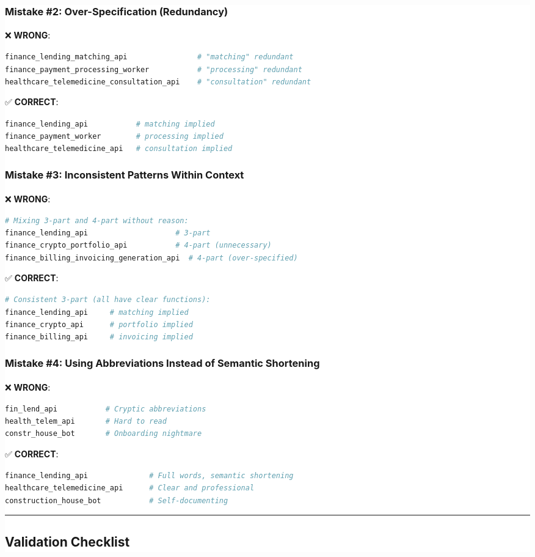 ### Mistake #2: Over-Specification (Redundancy)

❌ **WRONG**:
```python
finance_lending_matching_api                # "matching" redundant
finance_payment_processing_worker           # "processing" redundant
healthcare_telemedicine_consultation_api    # "consultation" redundant
```

✅ **CORRECT**:
```python
finance_lending_api           # matching implied
finance_payment_worker        # processing implied
healthcare_telemedicine_api   # consultation implied
```

### Mistake #3: Inconsistent Patterns Within Context

❌ **WRONG**:
```python
# Mixing 3-part and 4-part without reason:
finance_lending_api                    # 3-part
finance_crypto_portfolio_api           # 4-part (unnecessary)
finance_billing_invoicing_generation_api  # 4-part (over-specified)
```

✅ **CORRECT**:
```python
# Consistent 3-part (all have clear functions):
finance_lending_api     # matching implied
finance_crypto_api      # portfolio implied
finance_billing_api     # invoicing implied
```

### Mistake #4: Using Abbreviations Instead of Semantic Shortening

❌ **WRONG**:
```python
fin_lend_api           # Cryptic abbreviations
health_telem_api       # Hard to read
constr_house_bot       # Onboarding nightmare
```

✅ **CORRECT**:
```python
finance_lending_api              # Full words, semantic shortening
healthcare_telemedicine_api      # Clear and professional
construction_house_bot           # Self-documenting
```

---

## Validation Checklist
